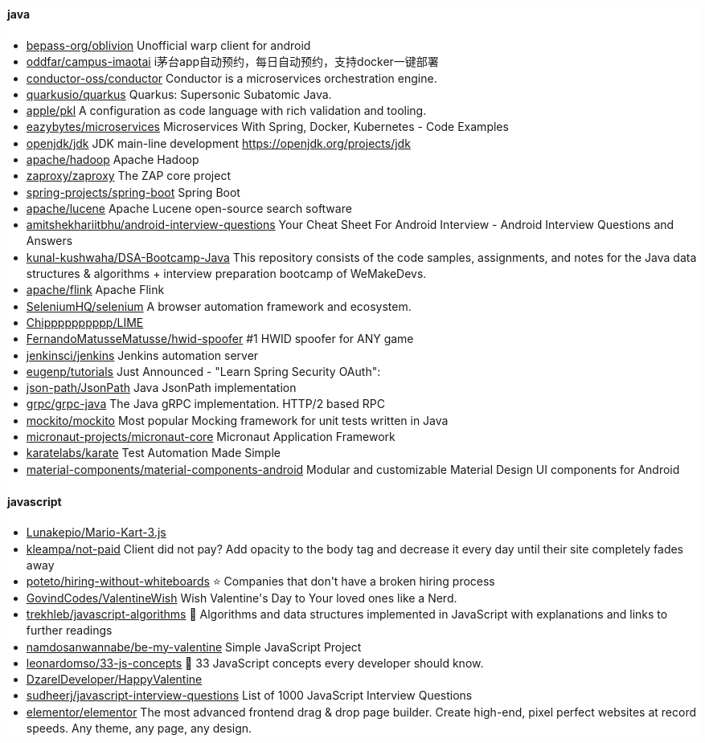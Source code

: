#### java
* [bepass-org/oblivion](https://github.com/bepass-org/oblivion) Unofficial warp client for android
* [oddfar/campus-imaotai](https://github.com/oddfar/campus-imaotai) i茅台app自动预约，每日自动预约，支持docker一键部署
* [conductor-oss/conductor](https://github.com/conductor-oss/conductor) Conductor is a microservices orchestration engine.
* [quarkusio/quarkus](https://github.com/quarkusio/quarkus) Quarkus: Supersonic Subatomic Java.
* [apple/pkl](https://github.com/apple/pkl) A configuration as code language with rich validation and tooling.
* [eazybytes/microservices](https://github.com/eazybytes/microservices) Microservices With Spring, Docker, Kubernetes - Code Examples
* [openjdk/jdk](https://github.com/openjdk/jdk) JDK main-line development https://openjdk.org/projects/jdk
* [apache/hadoop](https://github.com/apache/hadoop) Apache Hadoop
* [zaproxy/zaproxy](https://github.com/zaproxy/zaproxy) The ZAP core project
* [spring-projects/spring-boot](https://github.com/spring-projects/spring-boot) Spring Boot
* [apache/lucene](https://github.com/apache/lucene) Apache Lucene open-source search software
* [amitshekhariitbhu/android-interview-questions](https://github.com/amitshekhariitbhu/android-interview-questions) Your Cheat Sheet For Android Interview - Android Interview Questions and Answers
* [kunal-kushwaha/DSA-Bootcamp-Java](https://github.com/kunal-kushwaha/DSA-Bootcamp-Java) This repository consists of the code samples, assignments, and notes for the Java data structures & algorithms + interview preparation bootcamp of WeMakeDevs.
* [apache/flink](https://github.com/apache/flink) Apache Flink
* [SeleniumHQ/selenium](https://github.com/SeleniumHQ/selenium) A browser automation framework and ecosystem.
* [Chipppppppppp/LIME](https://github.com/Chipppppppppp/LIME)
* [FernandoMatusseMatusse/hwid-spoofer](https://github.com/FernandoMatusseMatusse/hwid-spoofer) #1 HWID spoofer for ANY game
* [jenkinsci/jenkins](https://github.com/jenkinsci/jenkins) Jenkins automation server
* [eugenp/tutorials](https://github.com/eugenp/tutorials) Just Announced - "Learn Spring Security OAuth":
* [json-path/JsonPath](https://github.com/json-path/JsonPath) Java JsonPath implementation
* [grpc/grpc-java](https://github.com/grpc/grpc-java) The Java gRPC implementation. HTTP/2 based RPC
* [mockito/mockito](https://github.com/mockito/mockito) Most popular Mocking framework for unit tests written in Java
* [micronaut-projects/micronaut-core](https://github.com/micronaut-projects/micronaut-core) Micronaut Application Framework
* [karatelabs/karate](https://github.com/karatelabs/karate) Test Automation Made Simple
* [material-components/material-components-android](https://github.com/material-components/material-components-android) Modular and customizable Material Design UI components for Android

#### javascript
* [Lunakepio/Mario-Kart-3.js](https://github.com/Lunakepio/Mario-Kart-3.js)
* [kleampa/not-paid](https://github.com/kleampa/not-paid) Client did not pay? Add opacity to the body tag and decrease it every day until their site completely fades away
* [poteto/hiring-without-whiteboards](https://github.com/poteto/hiring-without-whiteboards) ⭐️ Companies that don't have a broken hiring process
* [GovindCodes/ValentineWish](https://github.com/GovindCodes/ValentineWish) Wish Valentine's Day to Your loved ones like a Nerd.
* [trekhleb/javascript-algorithms](https://github.com/trekhleb/javascript-algorithms) 📝 Algorithms and data structures implemented in JavaScript with explanations and links to further readings
* [namdosanwannabe/be-my-valentine](https://github.com/namdosanwannabe/be-my-valentine) Simple JavaScript Project
* [leonardomso/33-js-concepts](https://github.com/leonardomso/33-js-concepts) 📜 33 JavaScript concepts every developer should know.
* [DzarelDeveloper/HappyValentine](https://github.com/DzarelDeveloper/HappyValentine)
* [sudheerj/javascript-interview-questions](https://github.com/sudheerj/javascript-interview-questions) List of 1000 JavaScript Interview Questions
* [elementor/elementor](https://github.com/elementor/elementor) The most advanced frontend drag & drop page builder. Create high-end, pixel perfect websites at record speeds. Any theme, any page, any design.